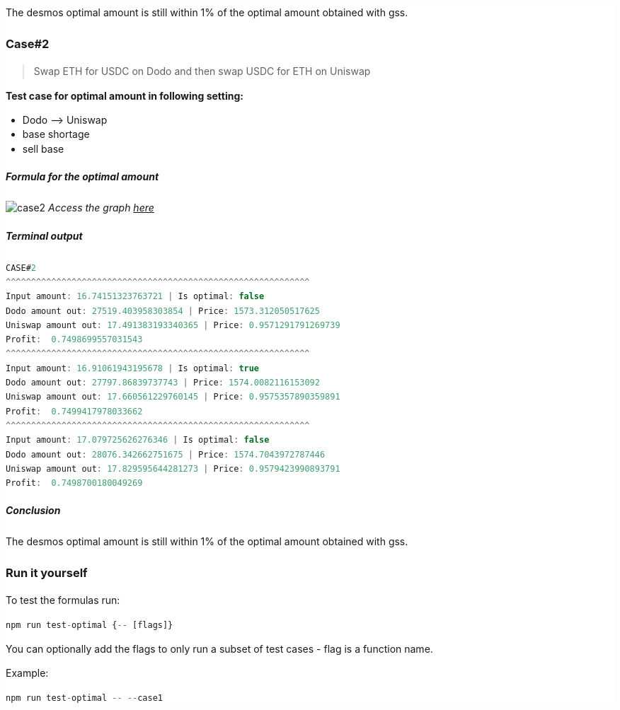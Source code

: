 The desmos optimal amount is still within 1% of the optimal amount obtained with gss.


### Case#2
>Swap ETH for USDC on Dodo and then swap USDC for ETH on Uniswap

**Test case for optimal amount in following setting:**
 * Dodo --> Uniswap
 * base shortage
 * sell base



##### Formula for the optimal amount
![case2](./imgs/case2.png)
*Access the graph [here](https://www.desmos.com/calculator/7hkubrlsiz)*

##### Terminal output


```javascript
CASE#2
^^^^^^^^^^^^^^^^^^^^^^^^^^^^^^^^^^^^^^^^^^^^^^^^^^^^^^^^^^^^
Input amount: 16.74151323763721 | Is optimal: false
Dodo amount out: 27519.403958303854 | Price: 1573.312050517625
Uniswap amount out: 17.491383193340365 | Price: 0.9571291791269739
Profit:  0.7498699557031543
^^^^^^^^^^^^^^^^^^^^^^^^^^^^^^^^^^^^^^^^^^^^^^^^^^^^^^^^^^^^
Input amount: 16.91061943195678 | Is optimal: true
Dodo amount out: 27797.86839737743 | Price: 1574.0082116153092
Uniswap amount out: 17.660561229760145 | Price: 0.9575357890359891
Profit:  0.7499417978033662
^^^^^^^^^^^^^^^^^^^^^^^^^^^^^^^^^^^^^^^^^^^^^^^^^^^^^^^^^^^^
Input amount: 17.079725626276346 | Is optimal: false
Dodo amount out: 28076.342662751675 | Price: 1574.7043972787446
Uniswap amount out: 17.829595644281273 | Price: 0.9579423990893791
Profit:  0.7498700180049269
```
##### Conclusion

The desmos optimal amount is still within 1% of the optimal amount obtained with gss.


### Run it yourself

To test the formulas run:

```javascript
npm run test-optimal {-- [flags]}
```
You can optionally add the flags to only run a subset of test cases - flag is a function name.  

Example:
```javascript
npm run test-optimal -- --case1
```
